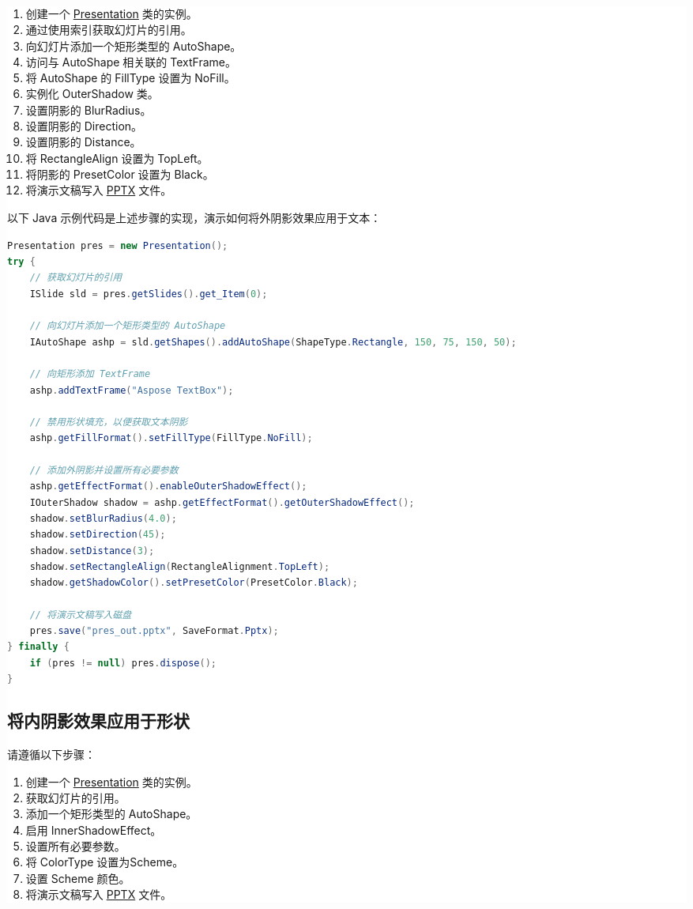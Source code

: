 1. 创建一个 [Presentation](https://reference.aspose.com/slides/androidjava/com.aspose.slides/presentation) 类的实例。
2. 通过使用索引获取幻灯片的引用。
3. 向幻灯片添加一个矩形类型的 AutoShape。
4. 访问与 AutoShape 相关联的 TextFrame。
5. 将 AutoShape 的 FillType 设置为 NoFill。
6. 实例化 OuterShadow 类。
7. 设置阴影的 BlurRadius。
8. 设置阴影的 Direction。
9. 设置阴影的 Distance。
10. 将 RectangleAlign 设置为 TopLeft。
11. 将阴影的 PresetColor 设置为 Black。
12. 将演示文稿写入 [PPTX](https://docs.fileformat.com/presentation/pptx/) 文件。

以下 Java 示例代码是上述步骤的实现，演示如何将外阴影效果应用于文本：

```java
Presentation pres = new Presentation();
try {
    // 获取幻灯片的引用
    ISlide sld = pres.getSlides().get_Item(0);

    // 向幻灯片添加一个矩形类型的 AutoShape
    IAutoShape ashp = sld.getShapes().addAutoShape(ShapeType.Rectangle, 150, 75, 150, 50);

    // 向矩形添加 TextFrame
    ashp.addTextFrame("Aspose TextBox");

    // 禁用形状填充，以便获取文本阴影
    ashp.getFillFormat().setFillType(FillType.NoFill);

    // 添加外阴影并设置所有必要参数
    ashp.getEffectFormat().enableOuterShadowEffect();
    IOuterShadow shadow = ashp.getEffectFormat().getOuterShadowEffect();
    shadow.setBlurRadius(4.0);
    shadow.setDirection(45);
    shadow.setDistance(3);
    shadow.setRectangleAlign(RectangleAlignment.TopLeft);
    shadow.getShadowColor().setPresetColor(PresetColor.Black);

    // 将演示文稿写入磁盘
    pres.save("pres_out.pptx", SaveFormat.Pptx);
} finally {
    if (pres != null) pres.dispose();
}
```

## **将内阴影效果应用于形状**
请遵循以下步骤：

1. 创建一个 [Presentation](https://reference.aspose.com/slides/androidjava/com.aspose.slides/presentation) 类的实例。
2. 获取幻灯片的引用。
3. 添加一个矩形类型的 AutoShape。
4. 启用 InnerShadowEffect。
5. 设置所有必要参数。
6. 将 ColorType 设置为Scheme。
7. 设置 Scheme 颜色。
8. 将演示文稿写入 [PPTX](https://docs.fileformat.com/presentation/pptx/) 文件。
